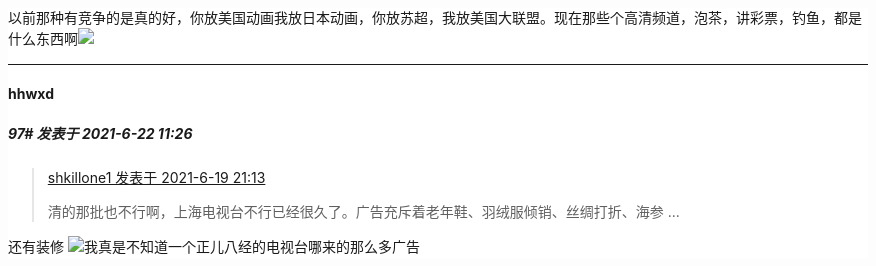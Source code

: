 
以前那种有竞争的是真的好，你放美国动画我放日本动画，你放苏超，我放美国大联盟。现在那些个高清频道，泡茶，讲彩票，钓鱼，都是什么东西啊<img src="https://static.saraba1st.com/image/smiley/face2017/125.png" referrerpolicy="no-referrer">


*****

####  hhwxd  
##### 97#       发表于 2021-6-22 11:26


<blockquote><a href="httphttps://bbs.saraba1st.com/2b/forum.php?mod=redirect&amp;goto=findpost&amp;pid=51668081&amp;ptid=2010829" target="_blank">shkillone1 发表于 2021-6-19 21:13</a>

清的那批也不行啊，上海电视台不行已经很久了。广告充斥着老年鞋、羽绒服倾销、丝绸打折、海参 ...</blockquote>
还有装修
<img src="https://static.saraba1st.com/image/smiley/face2017/001.png" referrerpolicy="no-referrer">我真是不知道一个正儿八经的电视台哪来的那么多广告


                                                 